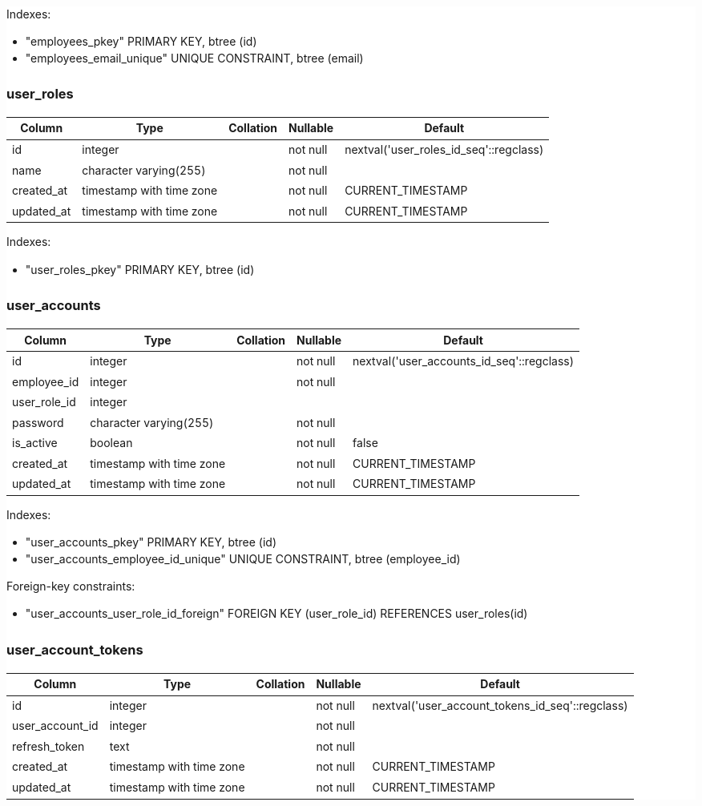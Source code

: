 Indexes:

- "employees_pkey" PRIMARY KEY, btree (id)
- "employees_email_unique" UNIQUE CONSTRAINT, btree (email)

### user_roles

| Column     | Type                     | Collation | Nullable | Default                                |
| ---------- | ------------------------ | --------- | -------- | -------------------------------------- |
| id         | integer                  |           | not null | nextval('user_roles_id_seq'::regclass) |
| name       | character varying(255)   |           | not null |                                        |
| created_at | timestamp with time zone |           | not null | CURRENT_TIMESTAMP                      |
| updated_at | timestamp with time zone |           | not null | CURRENT_TIMESTAMP                      |

Indexes:

- "user_roles_pkey" PRIMARY KEY, btree (id)

### user_accounts

| Column       | Type                     | Collation | Nullable | Default                                   |
| ------------ | ------------------------ | --------- | -------- | ----------------------------------------- |
| id           | integer                  |           | not null | nextval('user_accounts_id_seq'::regclass) |
| employee_id  | integer                  |           | not null |                                           |
| user_role_id | integer                  |           |          |                                           |
| password     | character varying(255)   |           | not null |                                           |
| is_active    | boolean                  |           | not null | false                                     |
| created_at   | timestamp with time zone |           | not null | CURRENT_TIMESTAMP                         |
| updated_at   | timestamp with time zone |           | not null | CURRENT_TIMESTAMP                         |

Indexes:

- "user_accounts_pkey" PRIMARY KEY, btree (id)
- "user_accounts_employee_id_unique" UNIQUE CONSTRAINT, btree (employee_id)

Foreign-key constraints:

- "user_accounts_user_role_id_foreign" FOREIGN KEY (user_role_id) REFERENCES user_roles(id)

### user_account_tokens

| Column          | Type                     | Collation | Nullable | Default                                         |
| --------------- | ------------------------ | --------- | -------- | ----------------------------------------------- |
| id              | integer                  |           | not null | nextval('user_account_tokens_id_seq'::regclass) |
| user_account_id | integer                  |           | not null |                                                 |
| refresh_token   | text                     |           | not null |                                                 |
| created_at      | timestamp with time zone |           | not null | CURRENT_TIMESTAMP                               |
| updated_at      | timestamp with time zone |           | not null | CURRENT_TIMESTAMP                               |
